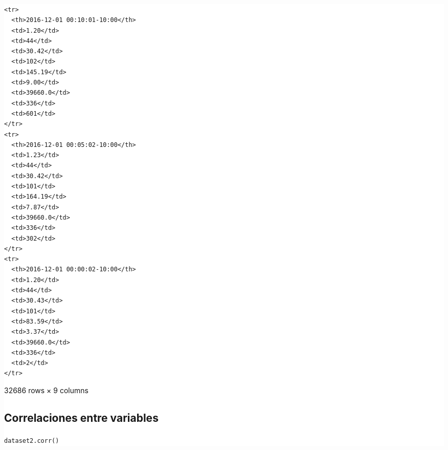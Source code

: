     <tr>
      <th>2016-12-01 00:10:01-10:00</th>
      <td>1.20</td>
      <td>44</td>
      <td>30.42</td>
      <td>102</td>
      <td>145.19</td>
      <td>9.00</td>
      <td>39660.0</td>
      <td>336</td>
      <td>601</td>
    </tr>
    <tr>
      <th>2016-12-01 00:05:02-10:00</th>
      <td>1.23</td>
      <td>44</td>
      <td>30.42</td>
      <td>101</td>
      <td>164.19</td>
      <td>7.87</td>
      <td>39660.0</td>
      <td>336</td>
      <td>302</td>
    </tr>
    <tr>
      <th>2016-12-01 00:00:02-10:00</th>
      <td>1.20</td>
      <td>44</td>
      <td>30.43</td>
      <td>101</td>
      <td>83.59</td>
      <td>3.37</td>
      <td>39660.0</td>
      <td>336</td>
      <td>2</td>
    </tr>
  </tbody>
</table>
<p>32686 rows × 9 columns</p>
</div>



## Correlaciones entre variables


```python
dataset2.corr()
```




<div>
<style scoped>
    .dataframe tbody tr th:only-of-type {
        vertical-align: middle;
    }
